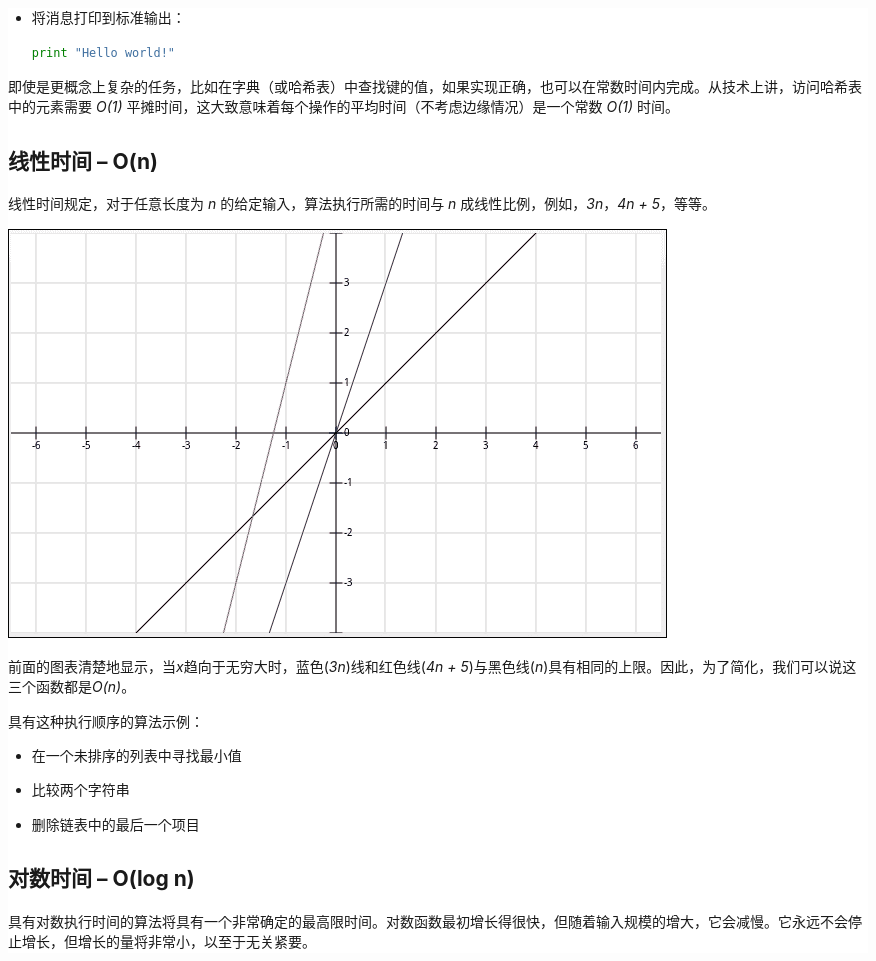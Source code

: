 +   将消息打印到标准输出：

    ```py
    print "Hello world!"
    ```

即使是更概念上复杂的任务，比如在字典（或哈希表）中查找键的值，如果实现正确，也可以在常数时间内完成。从技术上讲，访问哈希表中的元素需要 *O(1)* 平摊时间，这大致意味着每个操作的平均时间（不考虑边缘情况）是一个常数 *O(1)* 时间。

## 线性时间 – O(n)

线性时间规定，对于任意长度为 *n* 的给定输入，算法执行所需的时间与 *n* 成线性比例，例如，*3n*，*4n + 5*，等等。

![线性时间 – O(n)](img/B02088_01_06.jpg)

前面的图表清楚地显示，当*x*趋向于无穷大时，蓝色(*3n*)线和红色线(*4n + 5*)与黑色线(*n*)具有相同的上限。因此，为了简化，我们可以说这三个函数都是*O(n)*。

具有这种执行顺序的算法示例：

+   在一个未排序的列表中寻找最小值

+   比较两个字符串

+   删除链表中的最后一个项目

## 对数时间 – O(log n)

具有对数执行时间的算法将具有一个非常确定的最高限时间。对数函数最初增长得很快，但随着输入规模的增大，它会减慢。它永远不会停止增长，但增长的量将非常小，以至于无关紧要。
